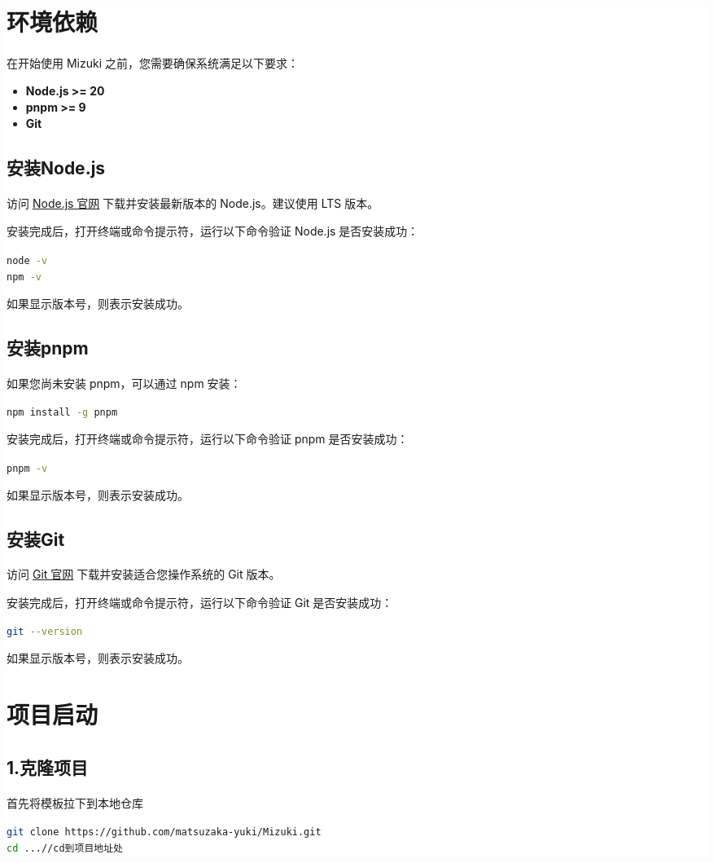 # 环境依赖
在开始使用 Mizuki 之前，您需要确保系统满足以下要求：

+ **Node.js >= 20**
+ **pnpm >= 9**
+ **Git**

## 安装Node.js
访问 [Node.js 官网](https://nodejs.org/) 下载并安装最新版本的 Node.js。建议使用 LTS 版本。

安装完成后，打开终端或命令提示符，运行以下命令验证 Node.js 是否安装成功：

```bash
node -v
npm -v
```

如果显示版本号，则表示安装成功。

## 安装pnpm
如果您尚未安装 pnpm，可以通过 npm 安装：

```bash
npm install -g pnpm
```

安装完成后，打开终端或命令提示符，运行以下命令验证 pnpm 是否安装成功：

```bash
pnpm -v
```

如果显示版本号，则表示安装成功。

## 安装Git
访问 [Git 官网](https://git-scm.com/downloads) 下载并安装适合您操作系统的 Git 版本。

安装完成后，打开终端或命令提示符，运行以下命令验证 Git 是否安装成功：

```bash
git --version
```

如果显示版本号，则表示安装成功。  
 

# 项目启动
## 1.克隆项目
首先将模板拉下到本地仓库

```bash
git clone https://github.com/matsuzaka-yuki/Mizuki.git
cd ...//cd到项目地址处
```
